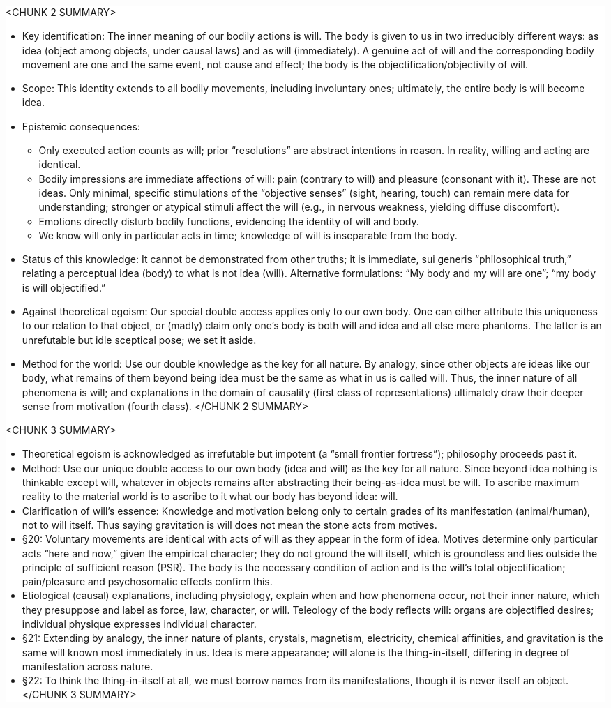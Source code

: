 <CHUNK 2 SUMMARY>
- Key identification: The inner meaning of our bodily actions is will. The body is given to us in two irreducibly different ways: as idea (object among objects, under causal laws) and as will (immediately). A genuine act of will and the corresponding bodily movement are one and the same event, not cause and effect; the body is the objectification/objectivity of will.

- Scope: This identity extends to all bodily movements, including involuntary ones; ultimately, the entire body is will become idea.

- Epistemic consequences:
  - Only executed action counts as will; prior “resolutions” are abstract intentions in reason. In reality, willing and acting are identical.
  - Bodily impressions are immediate affections of will: pain (contrary to will) and pleasure (consonant with it). These are not ideas. Only minimal, specific stimulations of the “objective senses” (sight, hearing, touch) can remain mere data for understanding; stronger or atypical stimuli affect the will (e.g., in nervous weakness, yielding diffuse discomfort).
  - Emotions directly disturb bodily functions, evidencing the identity of will and body.
  - We know will only in particular acts in time; knowledge of will is inseparable from the body.

- Status of this knowledge: It cannot be demonstrated from other truths; it is immediate, sui generis “philosophical truth,” relating a perceptual idea (body) to what is not idea (will). Alternative formulations: “My body and my will are one”; “my body is will objectified.”

- Against theoretical egoism: Our special double access applies only to our own body. One can either attribute this uniqueness to our relation to that object, or (madly) claim only one’s body is both will and idea and all else mere phantoms. The latter is an unrefutable but idle sceptical pose; we set it aside.

- Method for the world: Use our double knowledge as the key for all nature. By analogy, since other objects are ideas like our body, what remains of them beyond being idea must be the same as what in us is called will. Thus, the inner nature of all phenomena is will; and explanations in the domain of causality (first class of representations) ultimately draw their deeper sense from motivation (fourth class).
</CHUNK 2 SUMMARY>

<CHUNK 3 SUMMARY>
- Theoretical egoism is acknowledged as irrefutable but impotent (a “small frontier fortress”); philosophy proceeds past it.
- Method: Use our unique double access to our own body (idea and will) as the key for all nature. Since beyond idea nothing is thinkable except will, whatever in objects remains after abstracting their being-as-idea must be will. To ascribe maximum reality to the material world is to ascribe to it what our body has beyond idea: will.
- Clarification of will’s essence: Knowledge and motivation belong only to certain grades of its manifestation (animal/human), not to will itself. Thus saying gravitation is will does not mean the stone acts from motives.
- §20: Voluntary movements are identical with acts of will as they appear in the form of idea. Motives determine only particular acts “here and now,” given the empirical character; they do not ground the will itself, which is groundless and lies outside the principle of sufficient reason (PSR). The body is the necessary condition of action and is the will’s total objectification; pain/pleasure and psychosomatic effects confirm this.
- Etiological (causal) explanations, including physiology, explain when and how phenomena occur, not their inner nature, which they presuppose and label as force, law, character, or will. Teleology of the body reflects will: organs are objectified desires; individual physique expresses individual character.
- §21: Extending by analogy, the inner nature of plants, crystals, magnetism, electricity, chemical affinities, and gravitation is the same will known most immediately in us. Idea is mere appearance; will alone is the thing-in-itself, differing in degree of manifestation across nature.
- §22: To think the thing-in-itself at all, we must borrow names from its manifestations, though it is never itself an object.
</CHUNK 3 SUMMARY>
